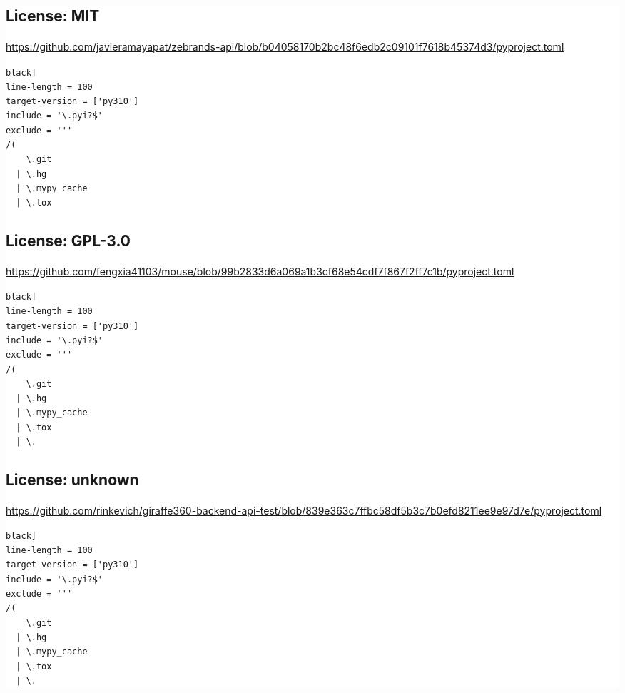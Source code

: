 ## License: MIT
https://github.com/javieramayapat/zebrands-api/blob/b04058170b2bc48f6edb2c09101f7618b45374d3/pyproject.toml

```
black]
line-length = 100
target-version = ['py310']
include = '\.pyi?$'
exclude = '''
/(
    \.git
  | \.hg
  | \.mypy_cache
  | \.tox
```


## License: GPL-3.0
https://github.com/fengxia41103/mouse/blob/99b2833d6a069a1b3cf68e54cdf7f867f2ff7c1b/pyproject.toml

```
black]
line-length = 100
target-version = ['py310']
include = '\.pyi?$'
exclude = '''
/(
    \.git
  | \.hg
  | \.mypy_cache
  | \.tox
  | \.
```


## License: unknown
https://github.com/rinkevich/giraffe360-backend-api-test/blob/839e363c7ffbc58df5b3c7b0efd8211ee9e97d7e/pyproject.toml

```
black]
line-length = 100
target-version = ['py310']
include = '\.pyi?$'
exclude = '''
/(
    \.git
  | \.hg
  | \.mypy_cache
  | \.tox
  | \.
```
